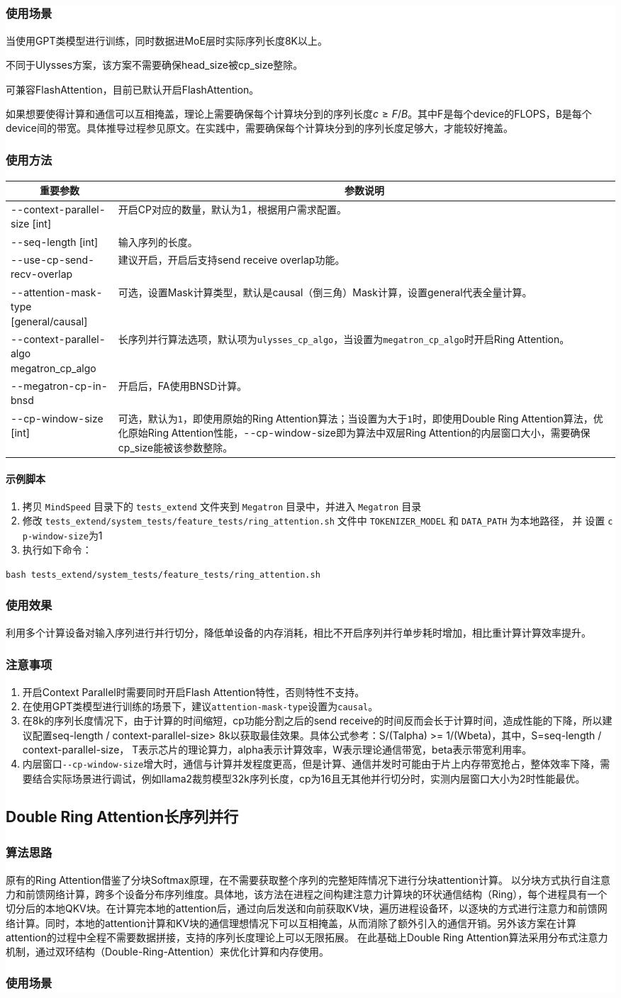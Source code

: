 

### 使用场景

当使用GPT类模型进行训练，同时数据进MoE层时实际序列长度8K以上。

不同于Ulysses方案，该方案不需要确保head_size被cp_size整除。

可兼容FlashAttention，目前已默认开启FlashAttention。

如果想要使得计算和通信可以互相掩盖，理论上需要确保每个计算块分到的序列长度$c \geq F/B$。其中F是每个device的FLOPS，B是每个device间的带宽。具体推导过程参见原文。在实践中，需要确保每个计算块分到的序列长度足够大，才能较好掩盖。


### 使用方法

| 重要参数                                     | 参数说明                                                                                                                                                         |
|------------------------------------------|--------------------------------------------------------------------------------------------------------------------------------------------------------------|
| --context-parallel-size [int]            | 开启CP对应的数量，默认为1，根据用户需求配置。                                                                                                                                     |
| --seq-length [int]                       | 输入序列的长度。                                                                                                                                                     |
| --use-cp-send-recv-overlap               | 建议开启，开启后支持send receive overlap功能。                                                                                                                            |
| --attention-mask-type [general/causal]   | 可选，设置Mask计算类型，默认是causal（倒三角）Mask计算，设置general代表全量计算。                                                                                                          |
| --context-parallel-algo megatron_cp_algo | 长序列并行算法选项，默认项为`ulysses_cp_algo`，当设置为`megatron_cp_algo`时开启Ring Attention。                                                                                     |
| --megatron-cp-in-bnsd                    | 开启后，FA使用BNSD计算。                                                          |
| --cp-window-size [int]                   | 可选，默认为`1`，即使用原始的Ring Attention算法；当设置为大于`1`时，即使用Double Ring Attention算法，优化原始Ring Attention性能，--cp-window-size即为算法中双层Ring Attention的内层窗口大小，需要确保cp_size能被该参数整除。|

#### 示例脚本
1. 拷贝 `MindSpeed` 目录下的 `tests_extend` 文件夹到 `Megatron` 目录中，并进入 `Megatron` 目录
2. 修改 `tests_extend/system_tests/feature_tests/ring_attention.sh` 文件中 `TOKENIZER_MODEL` 和 `DATA_PATH` 为本地路径， 并 设置 `cp-window-size`为1
3. 执行如下命令：

```
bash tests_extend/system_tests/feature_tests/ring_attention.sh
```

### 使用效果

利用多个计算设备对输入序列进行并行切分，降低单设备的内存消耗，相比不开启序列并行单步耗时增加，相比重计算计算效率提升。


### 注意事项

1. 开启Context Parallel时需要同时开启Flash Attention特性，否则特性不支持。
2. 在使用GPT类模型进行训练的场景下，建议`attention-mask-type`设置为`causal`。
3. 在8k的序列长度情况下，由于计算的时间缩短，cp功能分割之后的send receive的时间反而会长于计算时间，造成性能的下降，所以建议配置seq-length / context-parallel-size> 8k以获取最佳效果。具体公式参考：S/(Talpha) >= 1/(Wbeta)，其中，S=seq-length / context-parallel-size， T表示芯片的理论算力，alpha表示计算效率，W表示理论通信带宽，beta表示带宽利用率。
4. 内层窗口`--cp-window-size`增大时，通信与计算并发程度更高，但是计算、通信并发时可能由于片上内存带宽抢占，整体效率下降，需要结合实际场景进行调试，例如llama2裁剪模型32k序列长度，cp为16且无其他并行切分时，实测内层窗口大小为2时性能最优。


## Double Ring Attention长序列并行
### 算法思路

原有的Ring Attention借鉴了分块Softmax原理，在不需要获取整个序列的完整矩阵情况下进行分块attention计算。 以分块方式执行自注意力和前馈网络计算，跨多个设备分布序列维度。具体地，该方法在进程之间构建注意力计算块的环状通信结构（Ring），每个进程具有一个切分后的本地QKV块。在计算完本地的attention后，通过向后发送和向前获取KV块，遍历进程设备环，以逐块的方式进行注意力和前馈网络计算。同时，本地的attention计算和KV块的通信理想情况下可以互相掩盖，从而消除了额外引入的通信开销。另外该方案在计算attention的过程中全程不需要数据拼接，支持的序列长度理论上可以无限拓展。 在此基础上Double Ring Attention算法采用分布式注意力机制，通过双环结构（Double-Ring-Attention）来优化计算和内存使用。

### 使用场景
